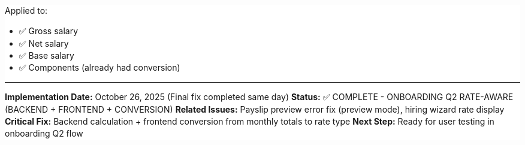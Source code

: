 Applied to:
- ✅ Gross salary
- ✅ Net salary
- ✅ Base salary
- ✅ Components (already had conversion)

---

**Implementation Date:** October 26, 2025 (Final fix completed same day)
**Status:** ✅ COMPLETE - ONBOARDING Q2 RATE-AWARE (BACKEND + FRONTEND + CONVERSION)
**Related Issues:** Payslip preview error fix (preview mode), hiring wizard rate display
**Critical Fix:** Backend calculation + frontend conversion from monthly totals to rate type
**Next Step:** Ready for user testing in onboarding Q2 flow
